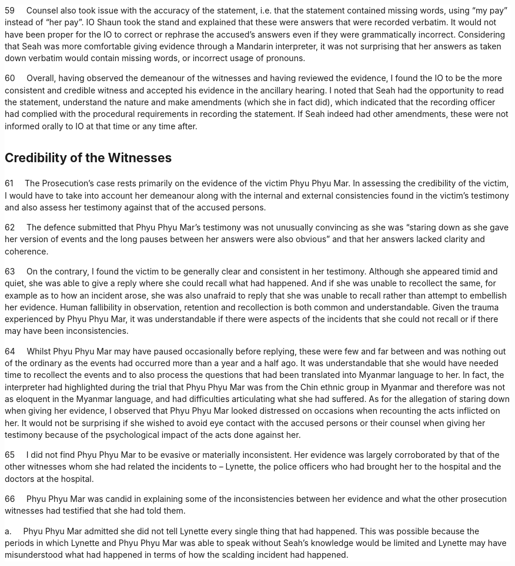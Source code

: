 59     Counsel also took issue with the accuracy of the statement, i.e. that the statement contained missing words, using “my pay” instead of “her pay”. IO Shaun took the stand and explained that these were answers that were recorded verbatim. It would not have been proper for the IO to correct or rephrase the accused’s answers even if they were grammatically incorrect. Considering that Seah was more comfortable giving evidence through a Mandarin interpreter, it was not surprising that her answers as taken down verbatim would contain missing words, or incorrect usage of pronouns.

60     Overall, having observed the demeanour of the witnesses and having reviewed the evidence, I found the IO to be the more consistent and credible witness and accepted his evidence in the ancillary hearing. I noted that Seah had the opportunity to read the statement, understand the nature and make amendments (which she in fact did), which indicated that the recording officer had complied with the procedural requirements in recording the statement. If Seah indeed had other amendments, these were not informed orally to IO at that time or any time after.

## Credibility of the Witnesses

61     The Prosecution’s case rests primarily on the evidence of the victim Phyu Phyu Mar. In assessing the credibility of the victim, I would have to take into account her demeanour along with the internal and external consistencies found in the victim’s testimony and also assess her testimony against that of the accused persons.

62     The defence submitted that Phyu Phyu Mar’s testimony was not unusually convincing as she was “staring down as she gave her version of events and the long pauses between her answers were also obvious” and that her answers lacked clarity and coherence.

63     On the contrary, I found the victim to be generally clear and consistent in her testimony. Although she appeared timid and quiet, she was able to give a reply where she could recall what had happened. And if she was unable to recollect the same, for example as to how an incident arose, she was also unafraid to reply that she was unable to recall rather than attempt to embellish her evidence. Human fallibility in observation, retention and recollection is both common and understandable. Given the trauma experienced by Phyu Phyu Mar, it was understandable if there were aspects of the incidents that she could not recall or if there may have been inconsistencies.

64     Whilst Phyu Phyu Mar may have paused occasionally before replying, these were few and far between and was nothing out of the ordinary as the events had occurred more than a year and a half ago. It was understandable that she would have needed time to recollect the events and to also process the questions that had been translated into Myanmar language to her. In fact, the interpreter had highlighted during the trial that Phyu Phyu Mar was from the Chin ethnic group in Myanmar and therefore was not as eloquent in the Myanmar language, and had difficulties articulating what she had suffered. As for the allegation of staring down when giving her evidence, I observed that Phyu Phyu Mar looked distressed on occasions when recounting the acts inflicted on her. It would not be surprising if she wished to avoid eye contact with the accused persons or their counsel when giving her testimony because of the psychological impact of the acts done against her.

65     I did not find Phyu Phyu Mar to be evasive or materially inconsistent. Her evidence was largely corroborated by that of the other witnesses whom she had related the incidents to – Lynette, the police officers who had brought her to the hospital and the doctors at the hospital.

66     Phyu Phyu Mar was candid in explaining some of the inconsistencies between her evidence and what the other prosecution witnesses had testified that she had told them.

a.     Phyu Phyu Mar admitted she did not tell Lynette every single thing that had happened. This was possible because the periods in which Lynette and Phyu Phyu Mar was able to speak without Seah’s knowledge would be limited and Lynette may have misunderstood what had happened in terms of how the scalding incident had happened.
